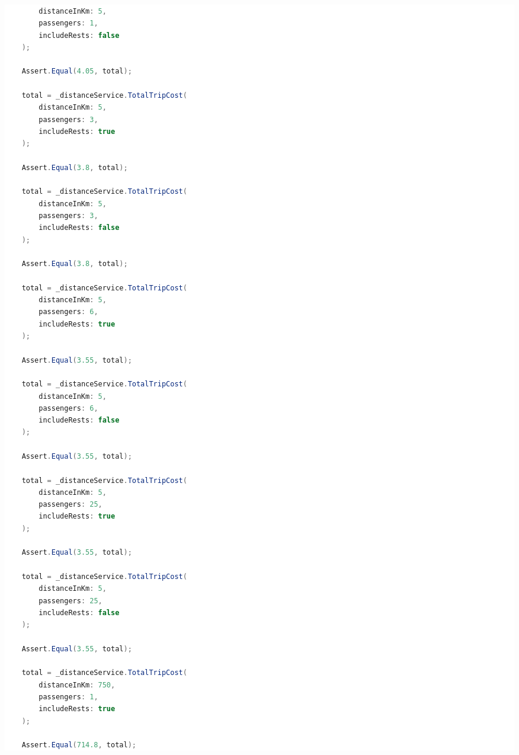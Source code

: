 ```cs
        distanceInKm: 5,
        passengers: 1,
        includeRests: false
    );

    Assert.Equal(4.05, total);

    total = _distanceService.TotalTripCost(
        distanceInKm: 5,
        passengers: 3,
        includeRests: true
    );

    Assert.Equal(3.8, total);

    total = _distanceService.TotalTripCost(
        distanceInKm: 5,
        passengers: 3,
        includeRests: false
    );

    Assert.Equal(3.8, total);

    total = _distanceService.TotalTripCost(
        distanceInKm: 5,
        passengers: 6,
        includeRests: true
    );

    Assert.Equal(3.55, total);

    total = _distanceService.TotalTripCost(
        distanceInKm: 5,
        passengers: 6,
        includeRests: false
    );

    Assert.Equal(3.55, total);

    total = _distanceService.TotalTripCost(
        distanceInKm: 5,
        passengers: 25,
        includeRests: true
    );

    Assert.Equal(3.55, total);

    total = _distanceService.TotalTripCost(
        distanceInKm: 5,
        passengers: 25,
        includeRests: false
    );

    Assert.Equal(3.55, total);

    total = _distanceService.TotalTripCost(
        distanceInKm: 750,
        passengers: 1,
        includeRests: true
    );

    Assert.Equal(714.8, total);

```